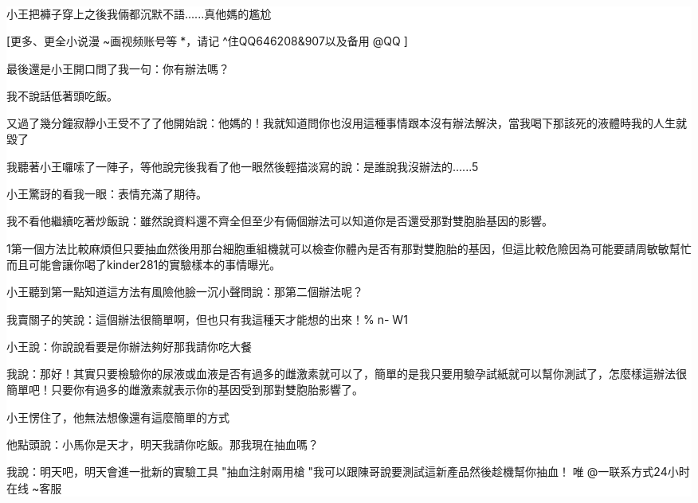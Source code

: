 


小王把褲子穿上之後我倆都沉默不語......真他媽的尷尬



 [更多、更全小说漫 ~画视频账号等 *，请记 ^住QQ646208&907以及备用 @QQ ]



最後還是小王開口問了我一句：你有辦法嗎？



我不說話低著頭吃飯。



又過了幾分鐘寂靜小王受不了了他開始說：他媽的！我就知道問你也沒用這種事情跟本沒有辦法解決，當我喝下那該死的液體時我的人生就毀了



我聽著小王囉嗦了一陣子，等他說完後我看了他一眼然後輕描淡寫的說：是誰說我沒辦法的......5



小王驚訝的看我一眼：表情充滿了期待。



我不看他繼續吃著炒飯說：雖然說資料還不齊全但至少有倆個辦法可以知道你是否還受那對雙胞胎基因的影響。





1第一個方法比較麻煩但只要抽血然後用那台細胞重組機就可以檢查你體內是否有那對雙胞胎的基因，但這比較危險因為可能要請周敏敏幫忙而且可能會讓你喝了kinder281的實驗樣本的事情曝光。





小王聽到第一點知道這方法有風險他臉一沉小聲問說：那第二個辦法呢？



我賣關子的笑說：這個辦法很簡單啊，但也只有我這種天才能想的出來！% n- W1



小王說：你說說看要是你辦法夠好那我請你吃大餐



我說：那好！其實只要檢驗你的尿液或血液是否有過多的雌激素就可以了，簡單的是我只要用驗孕試紙就可以幫你測試了，怎麼樣這辦法很簡單吧！只要你有過多的雌激素就表示你的基因受到那對雙胞胎影響了。





小王愣住了，他無法想像還有這麼簡單的方式



他點頭說：小馬你是天才，明天我請你吃飯。那我現在抽血嗎？





我說：明天吧，明天會進一批新的實驗工具 "抽血注射兩用槍 "我可以跟陳哥說要測試這新產品然後趁機幫你抽血！ 唯 @一联系方式24小时在线 ~客服


